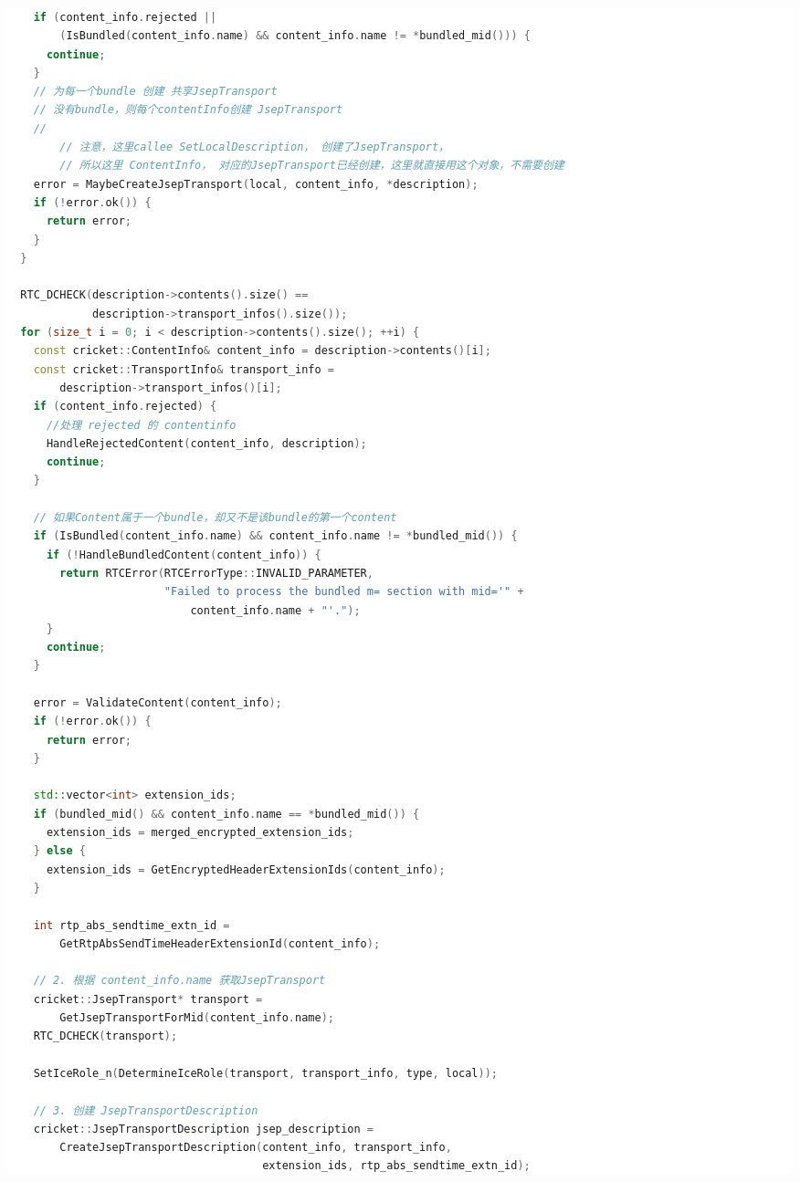 ```c++
    if (content_info.rejected ||
        (IsBundled(content_info.name) && content_info.name != *bundled_mid())) {
      continue;
    }
    // 为每一个bundle 创建 共享JsepTransport
    // 没有bundle，则每个contentInfo创建 JsepTransport
    //
		// 注意，这里callee SetLocalDescription， 创建了JsepTransport， 
		// 所以这里 ContentInfo， 对应的JsepTransport已经创建，这里就直接用这个对象，不需要创建
    error = MaybeCreateJsepTransport(local, content_info, *description);
    if (!error.ok()) {
      return error;
    }
  }

  RTC_DCHECK(description->contents().size() ==
             description->transport_infos().size());
  for (size_t i = 0; i < description->contents().size(); ++i) {
    const cricket::ContentInfo& content_info = description->contents()[i];
    const cricket::TransportInfo& transport_info =
        description->transport_infos()[i];
    if (content_info.rejected) {
      //处理 rejected 的 contentinfo
      HandleRejectedContent(content_info, description);
      continue;
    }

    // 如果Content属于一个bundle，却又不是该bundle的第一个content
    if (IsBundled(content_info.name) && content_info.name != *bundled_mid()) {
      if (!HandleBundledContent(content_info)) {
        return RTCError(RTCErrorType::INVALID_PARAMETER,
                        "Failed to process the bundled m= section with mid='" +
                            content_info.name + "'.");
      }
      continue;
    }

    error = ValidateContent(content_info);
    if (!error.ok()) {
      return error;
    }

    std::vector<int> extension_ids;
    if (bundled_mid() && content_info.name == *bundled_mid()) {
      extension_ids = merged_encrypted_extension_ids;
    } else {
      extension_ids = GetEncryptedHeaderExtensionIds(content_info);
    }

    int rtp_abs_sendtime_extn_id =
        GetRtpAbsSendTimeHeaderExtensionId(content_info);

    // 2. 根据 content_info.name 获取JsepTransport 
    cricket::JsepTransport* transport =
        GetJsepTransportForMid(content_info.name);
    RTC_DCHECK(transport);

    SetIceRole_n(DetermineIceRole(transport, transport_info, type, local));

    // 3. 创建 JsepTransportDescription
    cricket::JsepTransportDescription jsep_description =
        CreateJsepTransportDescription(content_info, transport_info,
                                       extension_ids, rtp_abs_sendtime_extn_id);
```